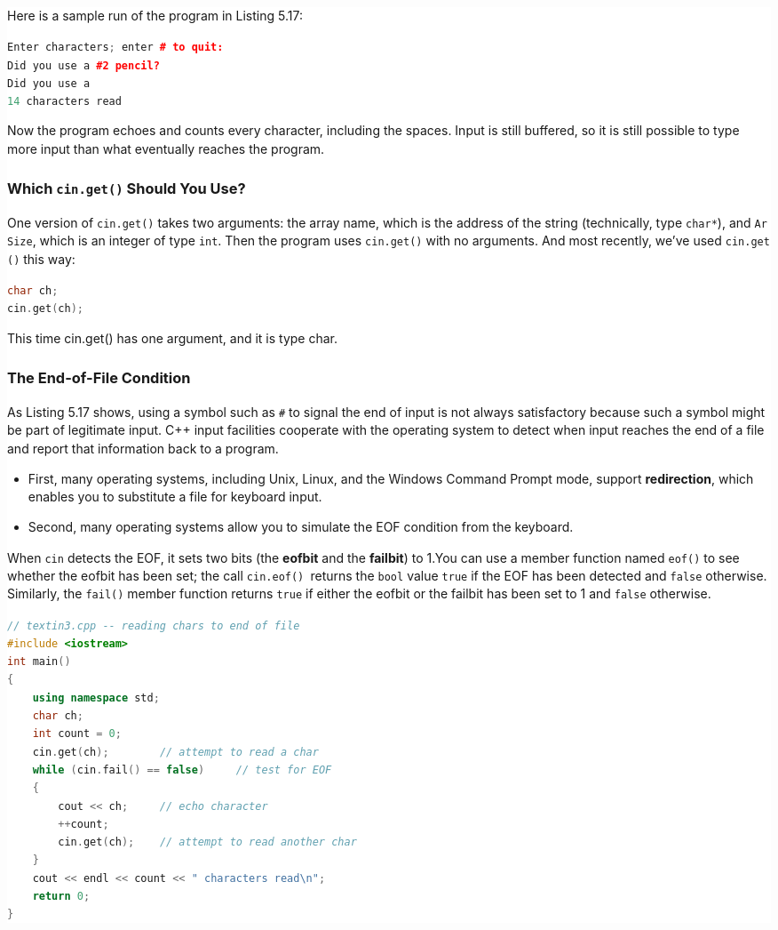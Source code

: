 Here is a sample run of the program in Listing 5.17:

```c++
Enter characters; enter # to quit:
Did you use a #2 pencil?
Did you use a 
14 characters read
```

Now the program echoes and counts every character, including the spaces. Input is still buffered, so it is still possible to type more input than what eventually reaches the program.

### Which `cin.get()` Should You Use?

One version of `cin.get()` takes two arguments: the array name, which is the address of the string (technically, type `char*`), and `ArSize`, which is an integer of type `int`. Then the program uses `cin.get()` with no arguments. And most recently, we’ve used `cin.get()` this way:

```c++
char ch; 
cin.get(ch);
```

This time cin.get() has one argument, and it is type char.

### The End-of-File Condition

As Listing 5.17 shows, using a symbol such as `#` to signal the end of input is not always satisfactory because such a symbol might be part of legitimate input. C++ input facilities cooperate with the operating system to detect when input reaches the end of a file and report that information back to a program.

* First, many operating systems, including Unix, Linux, and the Windows Command Prompt mode, support **redirection**, which enables you to substitute a file for keyboard input.

* Second, many operating systems allow you to simulate the EOF condition from the keyboard. 

When `cin` detects the EOF, it sets two bits (the **eofbit** and the **failbit**) to 1.You can use a member function named `eof()` to see whether the eofbit has been set; the call `cin.eof() `returns the `bool` value `true` if the EOF has been detected and `false` otherwise. Similarly, the `fail()` member function returns `true` if either the eofbit or the failbit has been set to 1 and `false` otherwise.

```c++
// textin3.cpp -- reading chars to end of file 
#include <iostream>
int main()
{
    using namespace std;
    char ch;
    int count = 0;
    cin.get(ch);        // attempt to read a char 
    while (cin.fail() == false)     // test for EOF 
    {
        cout << ch;     // echo character
        ++count;
        cin.get(ch);    // attempt to read another char
    }
    cout << endl << count << " characters read\n"; 
    return 0;
}
```
